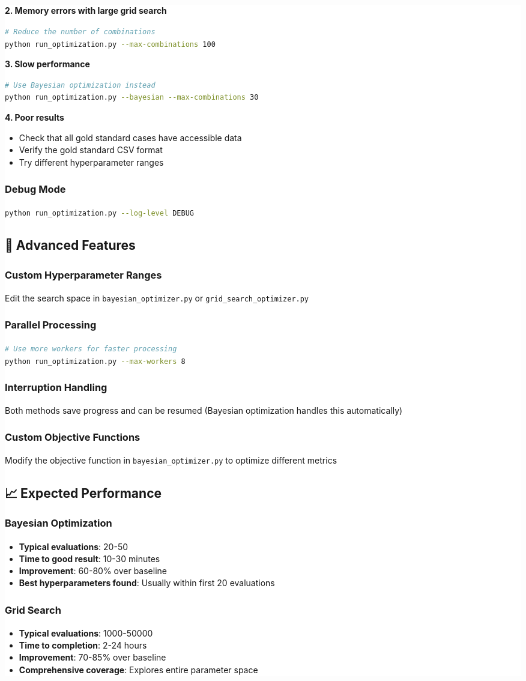 **2. Memory errors with large grid search**
```bash
# Reduce the number of combinations
python run_optimization.py --max-combinations 100
```

**3. Slow performance**
```bash
# Use Bayesian optimization instead
python run_optimization.py --bayesian --max-combinations 30
```

**4. Poor results**
- Check that all gold standard cases have accessible data
- Verify the gold standard CSV format
- Try different hyperparameter ranges

### Debug Mode
```bash
python run_optimization.py --log-level DEBUG
```

## 🚀 Advanced Features

### Custom Hyperparameter Ranges
Edit the search space in `bayesian_optimizer.py` or `grid_search_optimizer.py`

### Parallel Processing
```bash
# Use more workers for faster processing
python run_optimization.py --max-workers 8
```

### Interruption Handling
Both methods save progress and can be resumed (Bayesian optimization handles this automatically)

### Custom Objective Functions
Modify the objective function in `bayesian_optimizer.py` to optimize different metrics

## 📈 Expected Performance

### Bayesian Optimization
- **Typical evaluations**: 20-50
- **Time to good result**: 10-30 minutes
- **Improvement**: 60-80% over baseline
- **Best hyperparameters found**: Usually within first 20 evaluations

### Grid Search
- **Typical evaluations**: 1000-50000
- **Time to completion**: 2-24 hours
- **Improvement**: 70-85% over baseline
- **Comprehensive coverage**: Explores entire parameter space
